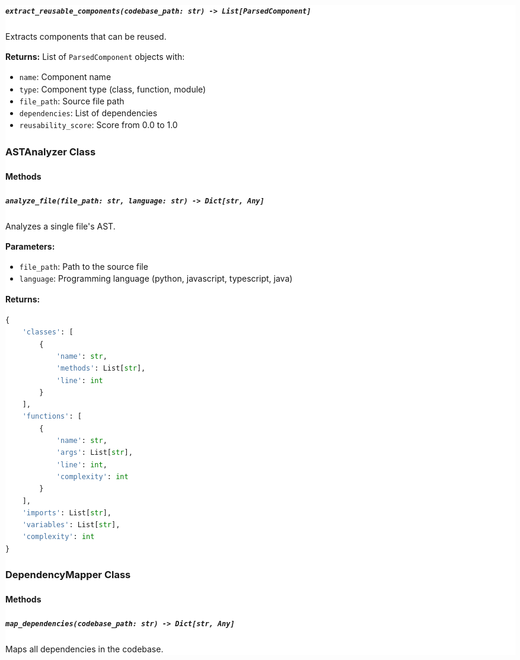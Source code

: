 ##### `extract_reusable_components(codebase_path: str) -> List[ParsedComponent]`
Extracts components that can be reused.

**Returns:**
List of `ParsedComponent` objects with:
- `name`: Component name
- `type`: Component type (class, function, module)
- `file_path`: Source file path
- `dependencies`: List of dependencies
- `reusability_score`: Score from 0.0 to 1.0

### ASTAnalyzer Class

#### Methods

##### `analyze_file(file_path: str, language: str) -> Dict[str, Any]`
Analyzes a single file's AST.

**Parameters:**
- `file_path`: Path to the source file
- `language`: Programming language (python, javascript, typescript, java)

**Returns:**
```python
{
    'classes': [
        {
            'name': str,
            'methods': List[str],
            'line': int
        }
    ],
    'functions': [
        {
            'name': str,
            'args': List[str],
            'line': int,
            'complexity': int
        }
    ],
    'imports': List[str],
    'variables': List[str],
    'complexity': int
}
```

### DependencyMapper Class

#### Methods

##### `map_dependencies(codebase_path: str) -> Dict[str, Any]`
Maps all dependencies in the codebase.
